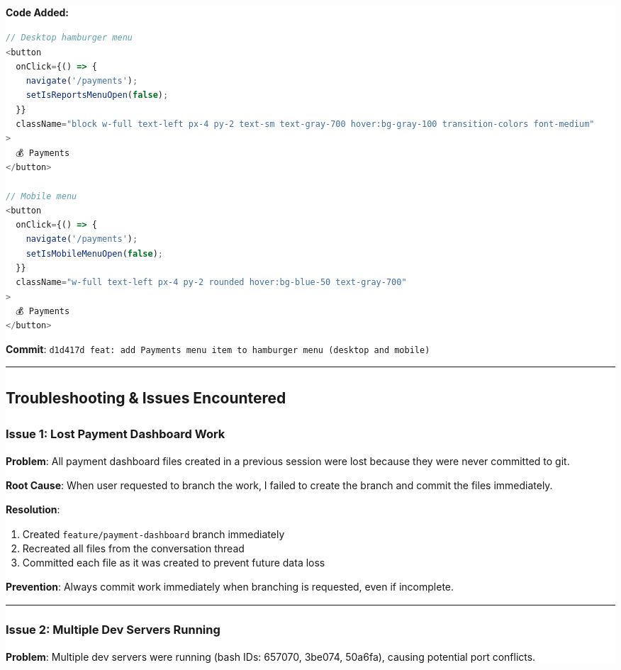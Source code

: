 **Code Added:**

```typescript
// Desktop hamburger menu
<button
  onClick={() => {
    navigate('/payments');
    setIsReportsMenuOpen(false);
  }}
  className="block w-full text-left px-4 py-2 text-sm text-gray-700 hover:bg-gray-100 transition-colors font-medium"
>
  💰 Payments
</button>

// Mobile menu
<button
  onClick={() => {
    navigate('/payments');
    setIsMobileMenuOpen(false);
  }}
  className="w-full text-left px-4 py-2 rounded hover:bg-blue-50 text-gray-700"
>
  💰 Payments
</button>
```

**Commit**: `d1d417d feat: add Payments menu item to hamburger menu (desktop and mobile)`

---

## Troubleshooting & Issues Encountered

### Issue 1: Lost Payment Dashboard Work
**Problem**: All payment dashboard files created in a previous session were lost because they were never committed to git.

**Root Cause**: When user requested to branch the work, I failed to create the branch and commit the files immediately.

**Resolution**:
1. Created `feature/payment-dashboard` branch immediately
2. Recreated all files from the conversation thread
3. Committed each file as it was created to prevent future data loss

**Prevention**: Always commit work immediately when branching is requested, even if incomplete.

---

### Issue 2: Multiple Dev Servers Running
**Problem**: Multiple dev servers were running (bash IDs: 657070, 3be074, 50a6fa), causing potential port conflicts.

